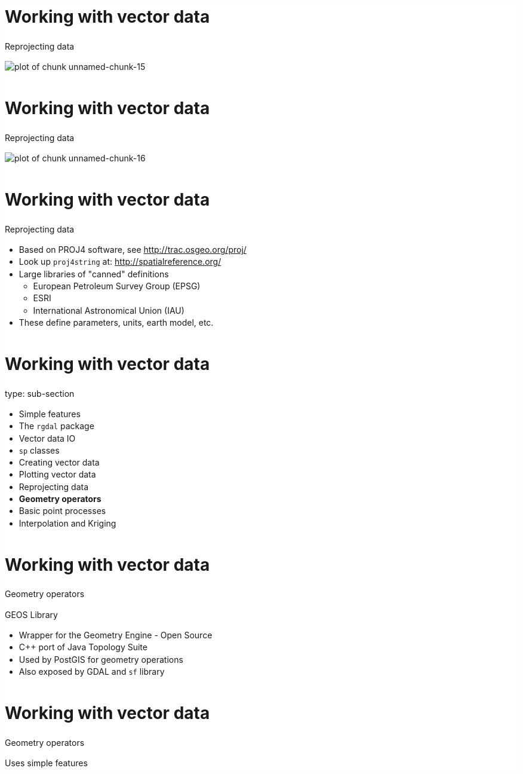 Working with vector data
========================================================
Reprojecting data

![plot of chunk unnamed-chunk-15](day2-sf-figure/unnamed-chunk-15-1.png)

Working with vector data
========================================================
Reprojecting data

![plot of chunk unnamed-chunk-16](day2-sf-figure/unnamed-chunk-16-1.png)

Working with vector data
========================================================
Reprojecting data

- Based on PROJ4 software, see http://trac.osgeo.org/proj/
- Look up `proj4string` at: http://spatialreference.org/
- Large libraries of "canned" definitions
  - European Petroleum Survey Group (EPSG)
  - ESRI
  - International Astronomical Union (IAU)
- These define parameters, units, earth model, etc.

Working with vector data
========================================================
type: sub-section
- Simple features
- The `rgdal` package
- Vector data IO
- `sp` classes
- Creating vector data
- Plotting vector data
- Reprojecting data
- **Geometry operators**
- Basic point processes
- Interpolation and Kriging

Working with vector data
========================================================
Geometry operators

GEOS Library

- Wrapper for the Geometry Engine - Open Source
- C++ port of Java Topology Suite
- Used by PostGIS for geometry operations
- Also exposed by GDAL and `sf` library

Working with vector data
========================================================
Geometry operators

Uses simple features
